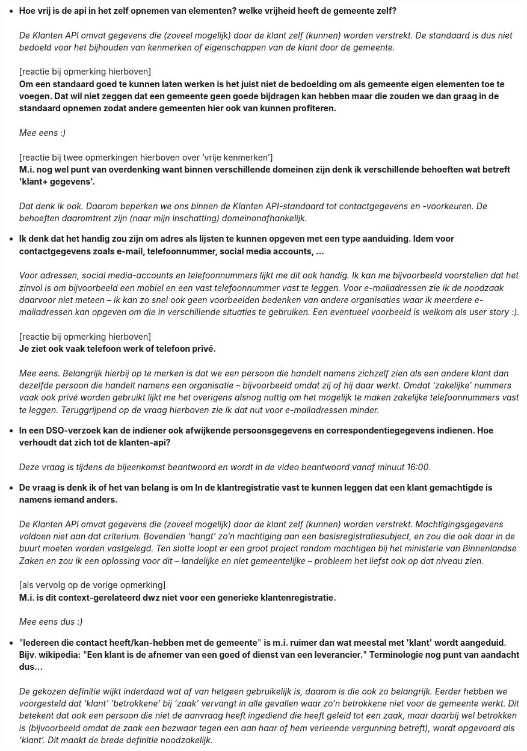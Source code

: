 * **Hoe vrij is de api in het zelf opnemen van elementen? welke vrijheid heeft de gemeente zelf?**<br/><br/>
*De Klanten API omvat gegevens die (zoveel mogelijk) door de klant zelf (kunnen) worden verstrekt. De standaard is dus niet bedoeld voor het bijhouden van kenmerken of eigenschappen van de klant door de gemeente.*<br/><br/>
[reactie bij opmerking hierboven]<br/>**Om een standaard goed te kunnen laten werken is het juist niet de bedoelding om als gemeente eigen elementen toe te voegen. Dat wil niet zeggen dat een gemeente geen goede bijdragen kan hebben maar die zouden we dan graag in de standaard opnemen zodat andere gemeenten hier ook van kunnen profiteren.**<br/><br/>
*Mee eens :)*<br/><br/>
[reactie bij twee opmerkingen hierboven over ‘vrije kenmerken’]<br/>**M.i. nog wel punt van overdenking want binnen verschillende domeinen zijn denk ik verschillende behoeften wat betreft 'klant+ gegevens'.**<br/><br/>
*Dat denk ik ook. Daarom beperken we ons binnen de Klanten API-standaard tot contactgegevens en -voorkeuren. De behoeften daaromtrent zijn (naar mijn inschatting) domeinonafhankelijk.*

* **Ik denk dat het handig zou zijn om adres als lijsten te kunnen opgeven met een type aanduiding. Idem voor contactgegevens zoals e-mail, telefoonnummer, social media accounts, …**<br/><br/>
*Voor adressen, social media-accounts en telefoonnummers lijkt me dit ook handig. Ik kan me bijvoorbeeld voorstellen dat het zinvol is om bijvoorbeeld een mobiel en een vast telefoonnummer vast te leggen. Voor e-mailadressen zie ik de noodzaak daarvoor niet meteen – ik kan zo snel ook geen voorbeelden bedenken van andere organisaties waar ik meerdere e-mailadressen kan opgeven om die in verschillende situaties te gebruiken. Een eventueel voorbeeld is welkom als user story :).*<br/><br/>
[reactie bij opmerking hierboven]<br/>**Je ziet ook vaak telefoon werk of telefoon privé.**<br/><br/>
*Mee eens. Belangrijk hierbij op te merken is dat we een persoon die handelt namens zichzelf zien als een andere klant dan dezelfde persoon die handelt namens een organisatie – bijvoorbeeld omdat zij of hij daar werkt. Omdat ‘zakelijke’ nummers vaak ook privé worden gebruikt lijkt me het overigens alsnog nuttig om het mogelijk te maken zakelijke telefoonnummers vast te leggen. Teruggrijpend op de vraag hierboven zie ik dat nut voor e-mailadressen minder.*

* **In een DSO-verzoek kan de indiener ook afwijkende persoonsgegevens en correspondentiegegevens indienen. Hoe verhoudt dat zich tot de klanten-api?**<br/><br/>
*Deze vraag is tijdens de bijeenkomst beantwoord en wordt in de video beantwoord vanaf minuut 16:00.*

* **De vraag is denk ik of het van belang is om In de klantregistratie vast te kunnen leggen dat een klant gemachtigde is namens iemand anders.**<br/><br/>
*De Klanten API omvat gegevens die (zoveel mogelijk) door de klant zelf (kunnen) worden verstrekt. Machtigingsgegevens voldoen niet aan dat criterium. Bovendien ‘hangt’ zo’n machtiging aan een basisregistratiesubject, en zou die ook daar in de buurt moeten worden vastgelegd. Ten slotte loopt er een groot project rondom machtigen bij het ministerie van Binnenlandse Zaken en zou ik een oplossing voor dit – landelijke en niet gemeentelijke – probleem het liefst ook op dat niveau zien.*<br/><br/>
[als vervolg op de vorige opmerking]<br/>**M.i. is dit context-gerelateerd dwz niet voor een generieke klantenregistratie.**<br/><br/>
*Mee eens dus :)*

* &quot;**Iedereen die contact heeft/kan-hebben met de gemeente**&quot; **is m.i. ruimer dan wat meestal met 'klant' wordt aangeduid. Bijv. wikipedia:** "**Een klant is de afnemer van een goed of dienst van een leverancier.**" **Terminologie nog punt van aandacht dus...**<br/><br/> 
*De gekozen definitie wijkt inderdaad wat af van hetgeen gebruikelijk is, daarom is die ook zo belangrijk. Eerder hebben we voorgesteld dat ‘klant’ ‘betrokkene’ bij ‘zaak’ vervangt in alle gevallen waar zo’n betrokkene niet voor de gemeente werkt. Dit betekent dat ook een persoon die niet de aanvraag heeft ingediend die heeft geleid tot een zaak, maar daarbij wel betrokken is (bijvoorbeeld omdat de zaak een bezwaar tegen een aan haar of hem verleende vergunning betreft), wordt opgevoerd als ‘klant’. Dit maakt de brede definitie noodzakelijk.*
